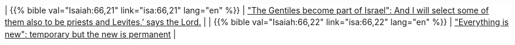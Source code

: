 | {{% bible val="Isaiah:66,21" link="isa:66,21" lang="en" %}} | ["The Gentiles become part of Israel": And I will select some of them also to be priests and Levites,’ says the Lord.](../exampleSite/content/expl/../expl/background/israel/the-remnant-of-israel#0f15) |
| {{% bible val="Isaiah:66,22" link="isa:66,22" lang="en" %}} | ["Everything is new": temporary but the new is permanent](../exampleSite/content/expl/../expl/content/paradise/the-new-jerusalem#e5bc) |
